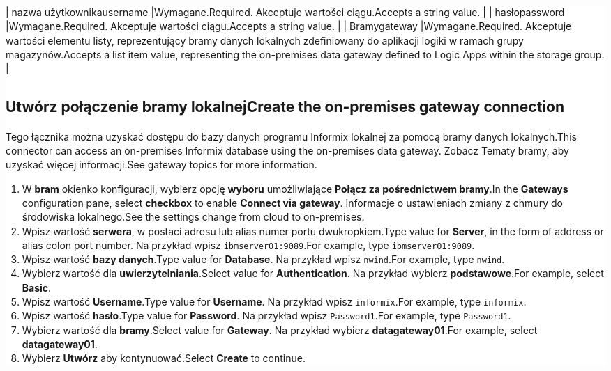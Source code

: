 | <span data-ttu-id="b5203-174">nazwa użytkownika</span><span class="sxs-lookup"><span data-stu-id="b5203-174">username</span></span> |<span data-ttu-id="b5203-175">Wymagane.</span><span class="sxs-lookup"><span data-stu-id="b5203-175">Required.</span></span> <span data-ttu-id="b5203-176">Akceptuje wartości ciągu.</span><span class="sxs-lookup"><span data-stu-id="b5203-176">Accepts a string value.</span></span> |
| <span data-ttu-id="b5203-177">hasło</span><span class="sxs-lookup"><span data-stu-id="b5203-177">password</span></span> |<span data-ttu-id="b5203-178">Wymagane.</span><span class="sxs-lookup"><span data-stu-id="b5203-178">Required.</span></span> <span data-ttu-id="b5203-179">Akceptuje wartości ciągu.</span><span class="sxs-lookup"><span data-stu-id="b5203-179">Accepts a string value.</span></span> |
| <span data-ttu-id="b5203-180">Bramy</span><span class="sxs-lookup"><span data-stu-id="b5203-180">gateway</span></span> |<span data-ttu-id="b5203-181">Wymagane.</span><span class="sxs-lookup"><span data-stu-id="b5203-181">Required.</span></span> <span data-ttu-id="b5203-182">Akceptuje wartości elementu listy, reprezentujący bramy danych lokalnych zdefiniowany do aplikacji logiki w ramach grupy magazynów.</span><span class="sxs-lookup"><span data-stu-id="b5203-182">Accepts a list item value, representing the on-premises data gateway defined to Logic Apps within the storage group.</span></span> |

## <a name="create-the-on-premises-gateway-connection"></a><span data-ttu-id="b5203-183">Utwórz połączenie bramy lokalnej</span><span class="sxs-lookup"><span data-stu-id="b5203-183">Create the on-premises gateway connection</span></span>
<span data-ttu-id="b5203-184">Tego łącznika można uzyskać dostępu do bazy danych programu Informix lokalnej za pomocą bramy danych lokalnych.</span><span class="sxs-lookup"><span data-stu-id="b5203-184">This connector can access an on-premises Informix database using the on-premises data gateway.</span></span> <span data-ttu-id="b5203-185">Zobacz Tematy bramy, aby uzyskać więcej informacji.</span><span class="sxs-lookup"><span data-stu-id="b5203-185">See gateway topics for more information.</span></span> 

1. <span data-ttu-id="b5203-186">W **bram** okienko konfiguracji, wybierz opcję **wyboru** umożliwiające **Połącz za pośrednictwem bramy**.</span><span class="sxs-lookup"><span data-stu-id="b5203-186">In the **Gateways** configuration pane, select **checkbox** to enable **Connect via gateway**.</span></span> <span data-ttu-id="b5203-187">Informacje o ustawieniach zmiany z chmury do środowiska lokalnego.</span><span class="sxs-lookup"><span data-stu-id="b5203-187">See the settings change from cloud to on-premises.</span></span>
2. <span data-ttu-id="b5203-188">Wpisz wartość **serwera**, w postaci adresu lub alias numer portu dwukropkiem.</span><span class="sxs-lookup"><span data-stu-id="b5203-188">Type value for **Server**, in the form of address or alias colon port number.</span></span> <span data-ttu-id="b5203-189">Na przykład wpisz `ibmserver01:9089`.</span><span class="sxs-lookup"><span data-stu-id="b5203-189">For example, type `ibmserver01:9089`.</span></span>
3. <span data-ttu-id="b5203-190">Wpisz wartość **bazy danych**.</span><span class="sxs-lookup"><span data-stu-id="b5203-190">Type value for **Database**.</span></span> <span data-ttu-id="b5203-191">Na przykład wpisz `nwind`.</span><span class="sxs-lookup"><span data-stu-id="b5203-191">For example, type `nwind`.</span></span>
4. <span data-ttu-id="b5203-192">Wybierz wartość dla **uwierzytelniania**.</span><span class="sxs-lookup"><span data-stu-id="b5203-192">Select value for **Authentication**.</span></span> <span data-ttu-id="b5203-193">Na przykład wybierz **podstawowe**.</span><span class="sxs-lookup"><span data-stu-id="b5203-193">For example, select **Basic**.</span></span>
5. <span data-ttu-id="b5203-194">Wpisz wartość **Username**.</span><span class="sxs-lookup"><span data-stu-id="b5203-194">Type value for **Username**.</span></span> <span data-ttu-id="b5203-195">Na przykład wpisz `informix`.</span><span class="sxs-lookup"><span data-stu-id="b5203-195">For example, type `informix`.</span></span>
6. <span data-ttu-id="b5203-196">Wpisz wartość **hasło**.</span><span class="sxs-lookup"><span data-stu-id="b5203-196">Type value for **Password**.</span></span> <span data-ttu-id="b5203-197">Na przykład wpisz `Password1`.</span><span class="sxs-lookup"><span data-stu-id="b5203-197">For example, type `Password1`.</span></span>
7. <span data-ttu-id="b5203-198">Wybierz wartość dla **bramy**.</span><span class="sxs-lookup"><span data-stu-id="b5203-198">Select value for **Gateway**.</span></span> <span data-ttu-id="b5203-199">Na przykład wybierz **datagateway01**.</span><span class="sxs-lookup"><span data-stu-id="b5203-199">For example, select **datagateway01**.</span></span>
8. <span data-ttu-id="b5203-200">Wybierz **Utwórz** aby kontynuować.</span><span class="sxs-lookup"><span data-stu-id="b5203-200">Select **Create** to continue.</span></span> 
   